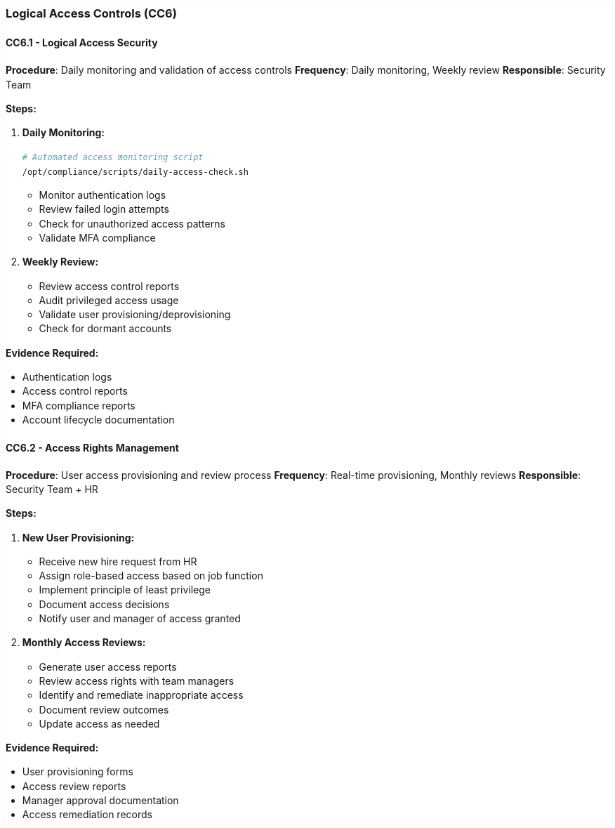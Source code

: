 ### Logical Access Controls (CC6)

#### CC6.1 - Logical Access Security
**Procedure**: Daily monitoring and validation of access controls
**Frequency**: Daily monitoring, Weekly review
**Responsible**: Security Team

**Steps:**
1. **Daily Monitoring:**
   ```bash
   # Automated access monitoring script
   /opt/compliance/scripts/daily-access-check.sh
   ```
   - Monitor authentication logs
   - Review failed login attempts
   - Check for unauthorized access patterns
   - Validate MFA compliance

2. **Weekly Review:**
   - Review access control reports
   - Audit privileged access usage
   - Validate user provisioning/deprovisioning
   - Check for dormant accounts

**Evidence Required:**
- Authentication logs
- Access control reports
- MFA compliance reports
- Account lifecycle documentation

#### CC6.2 - Access Rights Management
**Procedure**: User access provisioning and review process
**Frequency**: Real-time provisioning, Monthly reviews
**Responsible**: Security Team + HR

**Steps:**
1. **New User Provisioning:**
   - Receive new hire request from HR
   - Assign role-based access based on job function
   - Implement principle of least privilege
   - Document access decisions
   - Notify user and manager of access granted

2. **Monthly Access Reviews:**
   - Generate user access reports
   - Review access rights with team managers
   - Identify and remediate inappropriate access
   - Document review outcomes
   - Update access as needed

**Evidence Required:**
- User provisioning forms
- Access review reports
- Manager approval documentation
- Access remediation records
